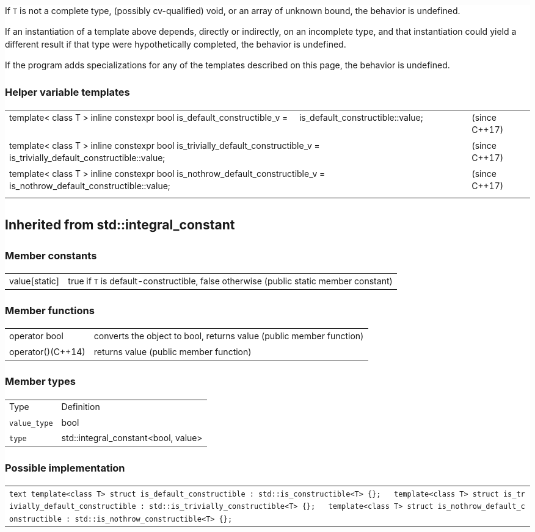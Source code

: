 If `T` is not a complete type, (possibly cv-qualified) void, or an array of unknown bound, the behavior is undefined.

If an instantiation of a template above depends, directly or indirectly, on an incomplete type, and that instantiation could yield a different result if that type were hypothetically completed, the behavior is undefined.

If the program adds specializations for any of the templates described on this page, the behavior is undefined.

### Helper variable templates

|  |  |  |
| --- | --- | --- |
| template< class T >  inline constexpr bool is_default_constructible_v =     is_default_constructible<T>::value; |  | (since C++17) |
| template< class T >  inline constexpr bool is_trivially_default_constructible_v =     is_trivially_default_constructible<T>::value; |  | (since C++17) |
| template< class T >  inline constexpr bool is_nothrow_default_constructible_v =     is_nothrow_default_constructible<T>::value; |  | (since C++17) |
|  |  |  |

## Inherited from std::integral_constant

### Member constants

|  |  |
| --- | --- |
| value[static] | true if `T` is default-constructible, false otherwise   (public static member constant) |

### Member functions

|  |  |
| --- | --- |
| operator bool | converts the object to bool, returns value   (public member function) |
| operator()(C++14) | returns value   (public member function) |

### Member types

|  |  |
| --- | --- |
| Type | Definition |
| `value_type` | bool |
| `type` | std::integral_constant<bool, value> |

### Possible implementation

|  |
| --- |
| ```text template<class T> struct is_default_constructible : std::is_constructible<T> {};   template<class T> struct is_trivially_default_constructible : std::is_trivially_constructible<T> {};   template<class T> struct is_nothrow_default_constructible : std::is_nothrow_constructible<T> {}; ``` |
